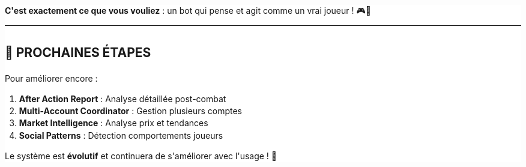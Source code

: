 **C'est exactement ce que vous vouliez** : un bot qui pense et agit comme un vrai joueur ! 🎮🧠

---

## 📝 PROCHAINES ÉTAPES

Pour améliorer encore :

1. **After Action Report** : Analyse détaillée post-combat
2. **Multi-Account Coordinator** : Gestion plusieurs comptes
3. **Market Intelligence** : Analyse prix et tendances
4. **Social Patterns** : Détection comportements joueurs

Le système est **évolutif** et continuera de s'améliorer avec l'usage ! 🚀
